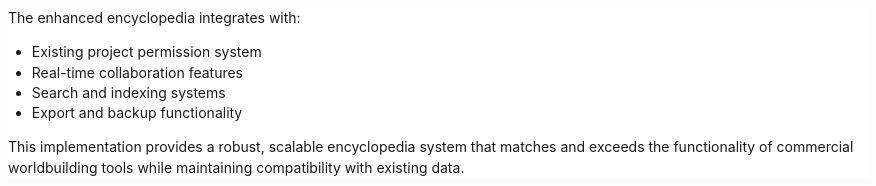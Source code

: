 The enhanced encyclopedia integrates with:
- Existing project permission system
- Real-time collaboration features
- Search and indexing systems
- Export and backup functionality

This implementation provides a robust, scalable encyclopedia system that matches and exceeds the functionality of commercial worldbuilding tools while maintaining compatibility with existing data.